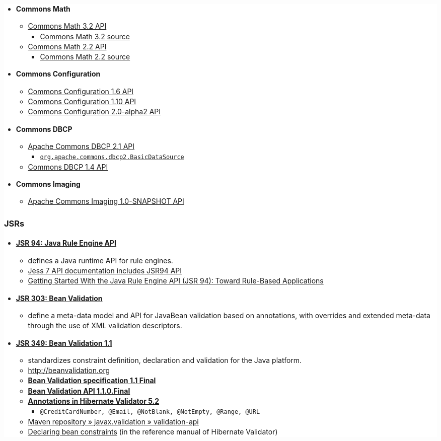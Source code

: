 

-   **Commons Math**
    -   [Commons Math 3.2 API](http://commons.apache.org/proper/commons-math/javadocs/api-3.2/)
        -   [Commons Math 3.2 source](http://svn.apache.org/viewvc/commons/proper/math/tags/MATH_3_2/)
    -   [Commons Math 2.2 API](http://commons.apache.org/proper/commons-math/javadocs/api-2.2/)
        -   [Commons Math 2.2 source](http://svn.apache.org/viewvc/commons/proper/math/tags/MATH_2_2/)



-   **Commons Configuration**
    -   [Commons Configuration 1.6 API](http://commons.apache.org/proper/commons-configuration/javadocs/apidocs_1.6/)
    -   [Commons Configuration 1.10 API](http://commons.apache.org/proper/commons-configuration/javadocs/v1.10/apidocs/)
    -   [Commons Configuration 2.0-alpha2 API](http://commons.apache.org/proper/commons-configuration/apidocs/)



-   **Commons DBCP**
    -   [Apache Commons DBCP 2.1 API](https://commons.apache.org/proper/commons-dbcp/api-2.1/)
        -   [`org.apache.commons.dbcp2.BasicDataSource`](https://commons.apache.org/proper/commons-dbcp/api-2.1/index.html?org/apache/commons/dbcp2/BasicDataSource.html)
    -   [Commons DBCP 1.4 API](https://commons.apache.org/proper/commons-dbcp/api-1.4/)



-   **Commons Imaging**
    -   [Apache Commons Imaging 1.0-SNAPSHOT API](https://commons.apache.org/proper/commons-imaging/apidocs/)

### JSRs

-   [**JSR 94: Java Rule Engine API**](http://www.jcp.org/en/jsr/detail?id=94)
    -   defines a Java runtime API for rule engines.
    -   [Jess 7 API documentation includes JSR94 API](http://www.jessrules.com/jess/docs/71/api/)
    -   [Getting Started With the Java Rule Engine API (JSR 94): Toward Rule-Based Applications](http://www.oracle.com/technetwork/articles/javase/javarule-139829.html)



-   [**JSR 303: Bean Validation**](http://jcp.org/en/jsr/detail?id=303)
    -   define a meta-data model and API for JavaBean validation based on annotations, with overrides and extended meta-data through the use of XML validation descriptors.



-   [**JSR 349: Bean Validation 1.1**](http://jcp.org/en/jsr/detail?id=349)
    -   standardizes constraint definition, declaration and validation for the Java platform.
    -   <http://beanvalidation.org>
    -   [**Bean Validation specification 1.1 Final**](http://beanvalidation.org/1.1/spec/)
    -   [**Bean Validation API 1.1.0.Final**](http://docs.jboss.org/hibernate/beanvalidation/spec/1.1/api/)
    -   [**Annotations in Hibernate Validator 5.2**](http://docs.jboss.org/hibernate/validator/5.2/api/index.html?org/hibernate/validator/constraints/package-summary.html)
        -   `@CreditCardNumber, @Email, @NotBlank, @NotEmpty, @Range, @URL`
    -   [Maven repository » javax.validation » validation-api](http://mvnrepository.com/artifact/javax.validation/validation-api)
    -   [Declaring bean constraints](http://docs.jboss.org/hibernate/validator/5.1/reference/en-US/html/chapter-bean-constraints.html#section-declaring-bean-constraints) (in the reference manual of Hibernate Validator)
